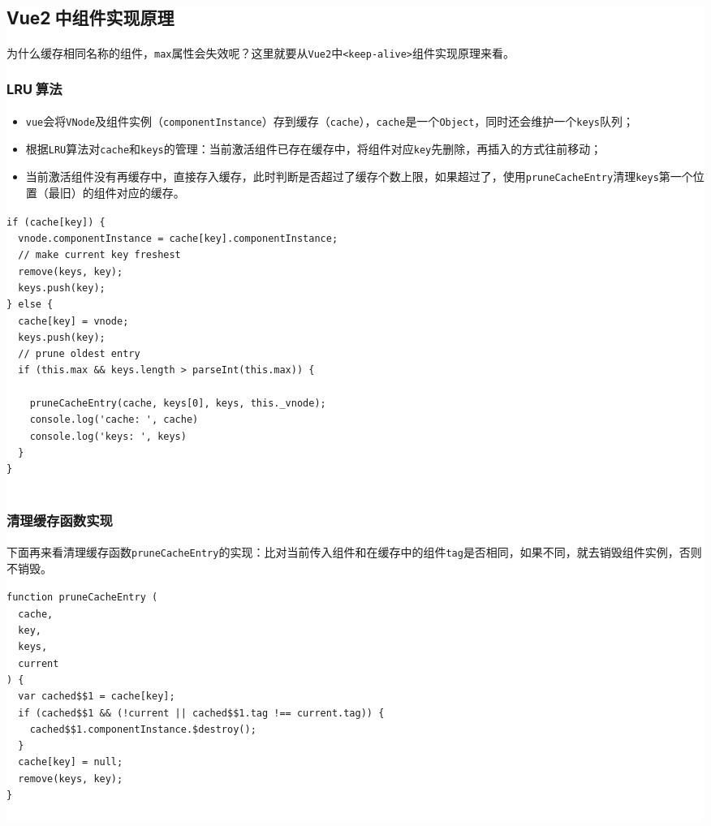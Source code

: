 Vue2 中组件实现原理
------------

为什么缓存相同名称的组件，`max`属性会失效呢？这里就要从`Vue2`中`<keep-alive>`组件实现原理来看。

### LRU 算法

*   `vue`会将`VNode`及组件实例（`componentInstance`）存到缓存（`cache`），`cache`是一个`Object`，同时还会维护一个`keys`队列；
    
*   根据`LRU`算法对`cache`和`keys`的管理：当前激活组件已存在缓存中，将组件对应`key`先删除，再插入的方式往前移动；
    
*   当前激活组件没有再缓存中，直接存入缓存，此时判断是否超过了缓存个数上限，如果超过了，使用`pruneCacheEntry`清理`keys`第一个位置（最旧）的组件对应的缓存。
    

```
if (cache[key]) {
  vnode.componentInstance = cache[key].componentInstance;
  // make current key freshest
  remove(keys, key);
  keys.push(key);
} else {
  cache[key] = vnode;
  keys.push(key);
  // prune oldest entry
  if (this.max && keys.length > parseInt(this.max)) {
    
    pruneCacheEntry(cache, keys[0], keys, this._vnode);
    console.log('cache: ', cache)
    console.log('keys: ', keys)
  }
}


```

### 清理缓存函数实现

下面再来看清理缓存函数`pruneCacheEntry`的实现：比对当前传入组件和在缓存中的组件`tag`是否相同，如果不同，就去销毁组件实例，否则不销毁。

```
function pruneCacheEntry (
  cache,
  key,
  keys,
  current
) {
  var cached$$1 = cache[key];
  if (cached$$1 && (!current || cached$$1.tag !== current.tag)) {
    cached$$1.componentInstance.$destroy();
  }
  cache[key] = null;
  remove(keys, key);
}


```
